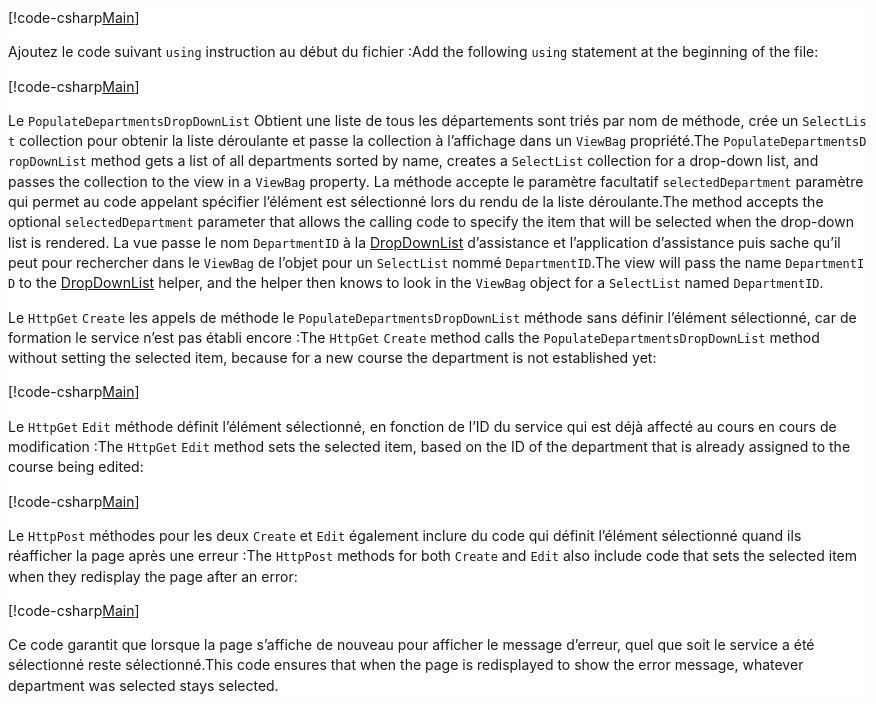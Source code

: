 [!code-csharp[Main](updating-related-data-with-the-entity-framework-in-an-asp-net-mvc-application/samples/sample1.cs?highlight=3,11-12,19-25,40,44,46,48-78)]

<span data-ttu-id="3155e-121">Ajoutez le code suivant `using` instruction au début du fichier :</span><span class="sxs-lookup"><span data-stu-id="3155e-121">Add the following `using` statement at the beginning of the file:</span></span>

[!code-csharp[Main](updating-related-data-with-the-entity-framework-in-an-asp-net-mvc-application/samples/sample2.cs)]

<span data-ttu-id="3155e-122">Le `PopulateDepartmentsDropDownList` Obtient une liste de tous les départements sont triés par nom de méthode, crée un `SelectList` collection pour obtenir la liste déroulante et passe la collection à l’affichage dans un `ViewBag` propriété.</span><span class="sxs-lookup"><span data-stu-id="3155e-122">The `PopulateDepartmentsDropDownList` method gets a list of all departments sorted by name, creates a `SelectList` collection for a drop-down list, and passes the collection to the view in a `ViewBag` property.</span></span> <span data-ttu-id="3155e-123">La méthode accepte le paramètre facultatif `selectedDepartment` paramètre qui permet au code appelant spécifier l’élément est sélectionné lors du rendu de la liste déroulante.</span><span class="sxs-lookup"><span data-stu-id="3155e-123">The method accepts the optional `selectedDepartment` parameter that allows the calling code to specify the item that will be selected when the drop-down list is rendered.</span></span> <span data-ttu-id="3155e-124">La vue passe le nom `DepartmentID` à la [DropDownList](../../older-versions/working-with-the-dropdownlist-box-and-jquery/using-the-dropdownlist-helper-with-aspnet-mvc.md) d’assistance et l’application d’assistance puis sache qu’il peut pour rechercher dans le `ViewBag` de l’objet pour un `SelectList` nommé `DepartmentID`.</span><span class="sxs-lookup"><span data-stu-id="3155e-124">The view will pass the name `DepartmentID` to the [DropDownList](../../older-versions/working-with-the-dropdownlist-box-and-jquery/using-the-dropdownlist-helper-with-aspnet-mvc.md) helper, and the helper then knows to look in the `ViewBag` object for a `SelectList` named `DepartmentID`.</span></span>

<span data-ttu-id="3155e-125">Le `HttpGet` `Create` les appels de méthode le `PopulateDepartmentsDropDownList` méthode sans définir l’élément sélectionné, car de formation le service n’est pas établi encore :</span><span class="sxs-lookup"><span data-stu-id="3155e-125">The `HttpGet` `Create` method calls the `PopulateDepartmentsDropDownList` method without setting the selected item, because for a new course the department is not established yet:</span></span>

[!code-csharp[Main](updating-related-data-with-the-entity-framework-in-an-asp-net-mvc-application/samples/sample3.cs)]

<span data-ttu-id="3155e-126">Le `HttpGet` `Edit` méthode définit l’élément sélectionné, en fonction de l’ID du service qui est déjà affecté au cours en cours de modification :</span><span class="sxs-lookup"><span data-stu-id="3155e-126">The `HttpGet` `Edit` method sets the selected item, based on the ID of the department that is already assigned to the course being edited:</span></span>

[!code-csharp[Main](updating-related-data-with-the-entity-framework-in-an-asp-net-mvc-application/samples/sample4.cs?highlight=12)]

<span data-ttu-id="3155e-127">Le `HttpPost` méthodes pour les deux `Create` et `Edit` également inclure du code qui définit l’élément sélectionné quand ils réafficher la page après une erreur :</span><span class="sxs-lookup"><span data-stu-id="3155e-127">The `HttpPost` methods for both `Create` and `Edit` also include code that sets the selected item when they redisplay the page after an error:</span></span>

[!code-csharp[Main](updating-related-data-with-the-entity-framework-in-an-asp-net-mvc-application/samples/sample5.cs?highlight=6)]

<span data-ttu-id="3155e-128">Ce code garantit que lorsque la page s’affiche de nouveau pour afficher le message d’erreur, quel que soit le service a été sélectionné reste sélectionné.</span><span class="sxs-lookup"><span data-stu-id="3155e-128">This code ensures that when the page is redisplayed to show the error message, whatever department was selected stays selected.</span></span>
